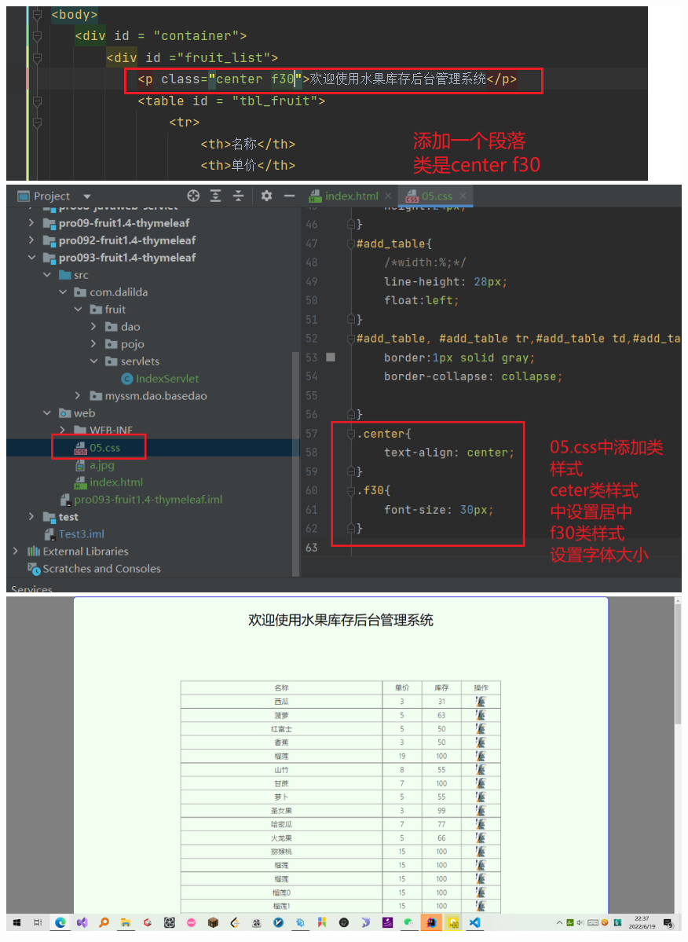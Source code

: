 ![图 18](iamges/20220619223649.png)  
![图 19](iamges/20220619223733.png)  
![图 20](iamges/20220619223800.png)  